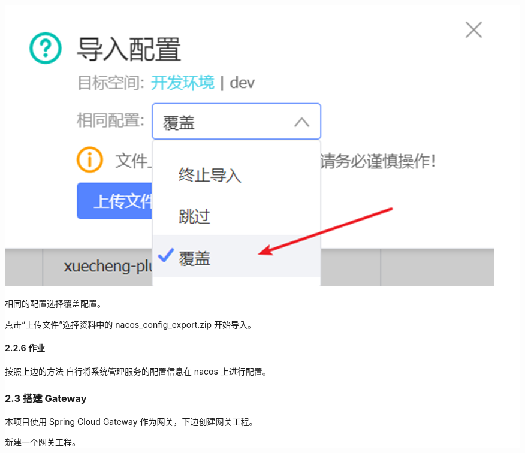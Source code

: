 ![image-20230521173905236](./assets/image-20230521173905236.png)

相同的配置选择覆盖配置。

点击“上传文件”选择资料中的 nacos_config_export.zip 开始导入。

#### **2.2.6 作业**

按照上边的方法 自行将系统管理服务的配置信息在 nacos 上进行配置。

### **2.3 搭建 Gateway**

本项目使用 Spring Cloud Gateway 作为网关，下边创建网关工程。

新建一个网关工程。
